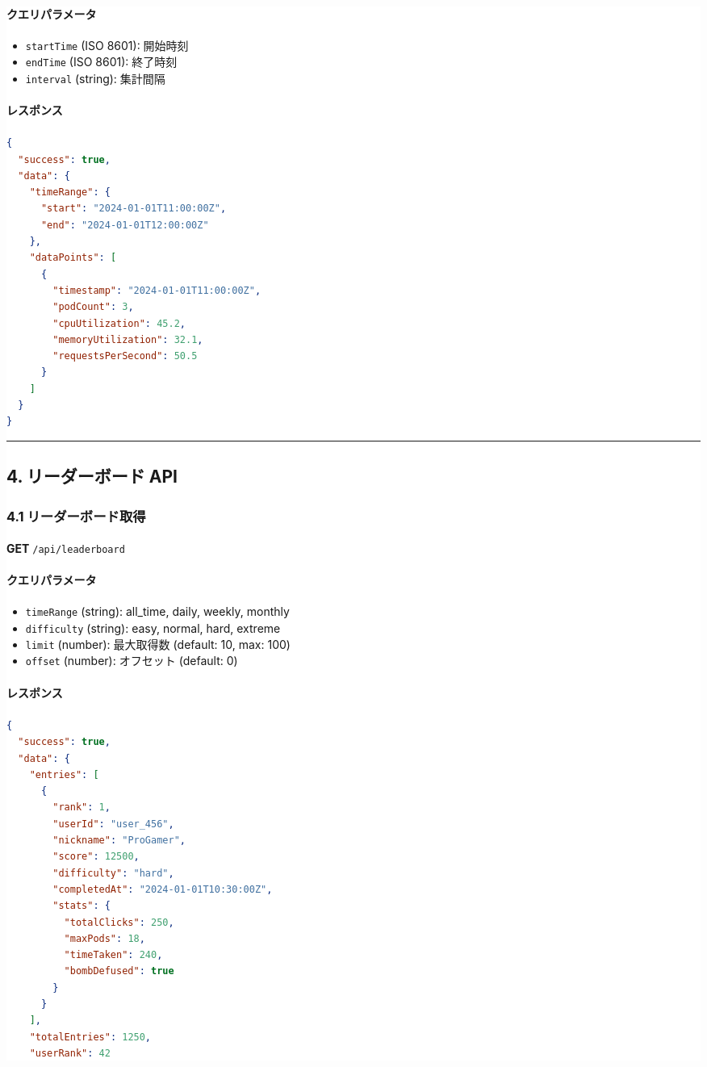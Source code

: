 #### クエリパラメータ
- `startTime` (ISO 8601): 開始時刻
- `endTime` (ISO 8601): 終了時刻
- `interval` (string): 集計間隔

#### レスポンス
```json
{
  "success": true,
  "data": {
    "timeRange": {
      "start": "2024-01-01T11:00:00Z",
      "end": "2024-01-01T12:00:00Z"
    },
    "dataPoints": [
      {
        "timestamp": "2024-01-01T11:00:00Z",
        "podCount": 3,
        "cpuUtilization": 45.2,
        "memoryUtilization": 32.1,
        "requestsPerSecond": 50.5
      }
    ]
  }
}
```

---

## 4. リーダーボード API

### 4.1 リーダーボード取得
**GET** `/api/leaderboard`

#### クエリパラメータ
- `timeRange` (string): all_time, daily, weekly, monthly
- `difficulty` (string): easy, normal, hard, extreme
- `limit` (number): 最大取得数 (default: 10, max: 100)
- `offset` (number): オフセット (default: 0)

#### レスポンス
```json
{
  "success": true,
  "data": {
    "entries": [
      {
        "rank": 1,
        "userId": "user_456",
        "nickname": "ProGamer",
        "score": 12500,
        "difficulty": "hard",
        "completedAt": "2024-01-01T10:30:00Z",
        "stats": {
          "totalClicks": 250,
          "maxPods": 18,
          "timeTaken": 240,
          "bombDefused": true
        }
      }
    ],
    "totalEntries": 1250,
    "userRank": 42
```